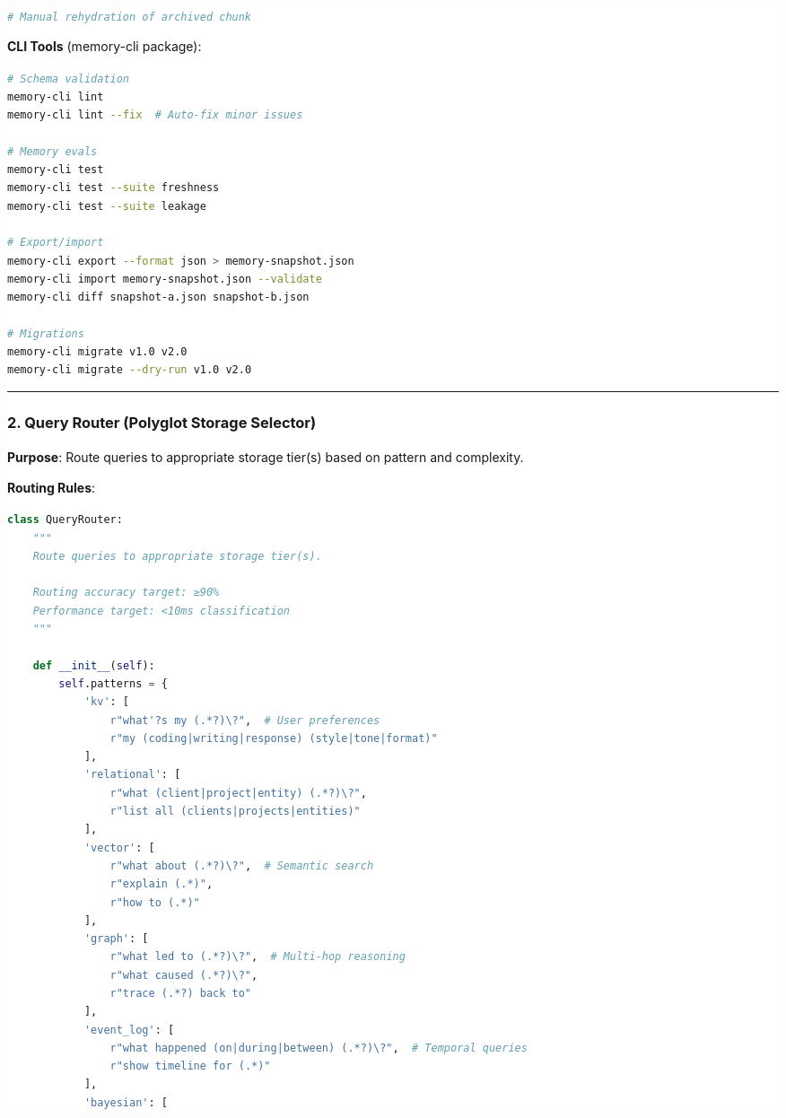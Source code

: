 ```python
# Manual rehydration of archived chunk
```

**CLI Tools** (memory-cli package):
```bash
# Schema validation
memory-cli lint
memory-cli lint --fix  # Auto-fix minor issues

# Memory evals
memory-cli test
memory-cli test --suite freshness
memory-cli test --suite leakage

# Export/import
memory-cli export --format json > memory-snapshot.json
memory-cli import memory-snapshot.json --validate
memory-cli diff snapshot-a.json snapshot-b.json

# Migrations
memory-cli migrate v1.0 v2.0
memory-cli migrate --dry-run v1.0 v2.0
```

---

### 2. Query Router (Polyglot Storage Selector)

**Purpose**: Route queries to appropriate storage tier(s) based on pattern and complexity.

**Routing Rules**:
```python
class QueryRouter:
    """
    Route queries to appropriate storage tier(s).

    Routing accuracy target: ≥90%
    Performance target: <10ms classification
    """

    def __init__(self):
        self.patterns = {
            'kv': [
                r"what'?s my (.*?)\?",  # User preferences
                r"my (coding|writing|response) (style|tone|format)"
            ],
            'relational': [
                r"what (client|project|entity) (.*?)\?",
                r"list all (clients|projects|entities)"
            ],
            'vector': [
                r"what about (.*?)\?",  # Semantic search
                r"explain (.*)",
                r"how to (.*)"
            ],
            'graph': [
                r"what led to (.*?)\?",  # Multi-hop reasoning
                r"what caused (.*?)\?",
                r"trace (.*?) back to"
            ],
            'event_log': [
                r"what happened (on|during|between) (.*?)\?",  # Temporal queries
                r"show timeline for (.*)"
            ],
            'bayesian': [
```